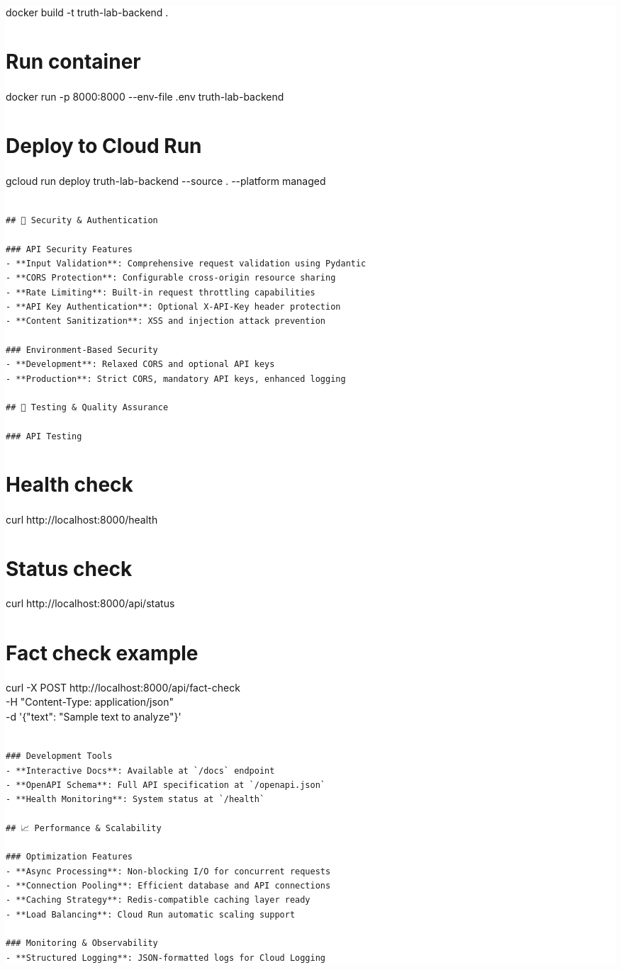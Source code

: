 docker build -t truth-lab-backend .

# Run container

docker run -p 8000:8000 --env-file .env truth-lab-backend

# Deploy to Cloud Run

gcloud run deploy truth-lab-backend --source . --platform managed

```

## 🔐 Security & Authentication

### API Security Features
- **Input Validation**: Comprehensive request validation using Pydantic
- **CORS Protection**: Configurable cross-origin resource sharing
- **Rate Limiting**: Built-in request throttling capabilities
- **API Key Authentication**: Optional X-API-Key header protection
- **Content Sanitization**: XSS and injection attack prevention

### Environment-Based Security
- **Development**: Relaxed CORS and optional API keys
- **Production**: Strict CORS, mandatory API keys, enhanced logging

## 🧪 Testing & Quality Assurance

### API Testing
```


# Health check

curl http://localhost:8000/health

# Status check

curl http://localhost:8000/api/status

# Fact check example

curl -X POST http://localhost:8000/api/fact-check \
-H "Content-Type: application/json" \
-d '{"text": "Sample text to analyze"}'

```

### Development Tools
- **Interactive Docs**: Available at `/docs` endpoint
- **OpenAPI Schema**: Full API specification at `/openapi.json`
- **Health Monitoring**: System status at `/health`

## 📈 Performance & Scalability

### Optimization Features
- **Async Processing**: Non-blocking I/O for concurrent requests
- **Connection Pooling**: Efficient database and API connections
- **Caching Strategy**: Redis-compatible caching layer ready
- **Load Balancing**: Cloud Run automatic scaling support

### Monitoring & Observability
- **Structured Logging**: JSON-formatted logs for Cloud Logging
```